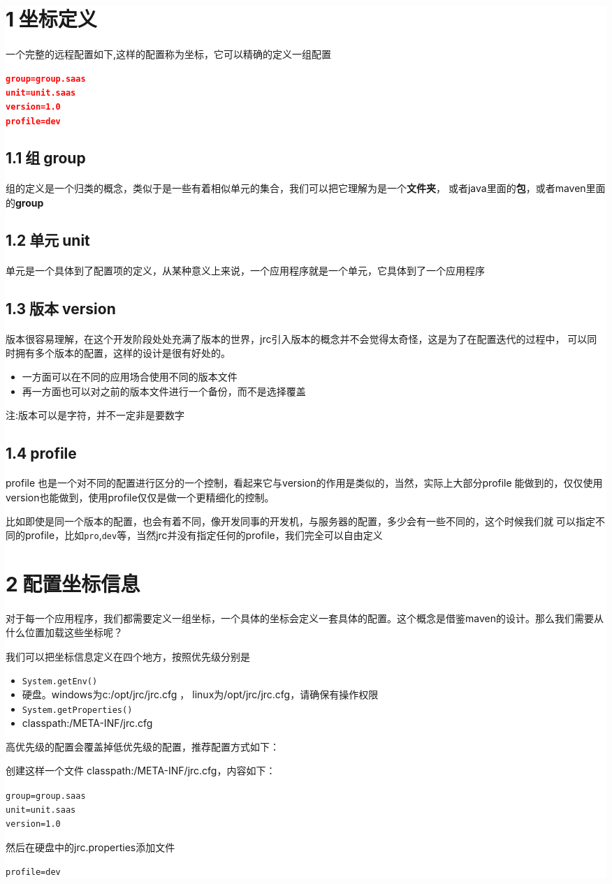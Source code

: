# 1 坐标定义
一个完整的远程配置如下,这样的配置称为坐标，它可以精确的定义一组配置

```json
group=group.saas
unit=unit.saas
version=1.0
profile=dev
```

## 1.1 组 group

组的定义是一个归类的概念，类似于是一些有着相似单元的集合，我们可以把它理解为是一个**文件夹**，
或者java里面的**包**，或者maven里面的**group**

## 1.2 单元 unit

单元是一个具体到了配置项的定义，从某种意义上来说，一个应用程序就是一个单元，它具体到了一个应用程序

## 1.3 版本 version

版本很容易理解，在这个开发阶段处处充满了版本的世界，jrc引入版本的概念并不会觉得太奇怪，这是为了在配置迭代的过程中，
可以同时拥有多个版本的配置，这样的设计是很有好处的。

- 一方面可以在不同的应用场合使用不同的版本文件
- 再一方面也可以对之前的版本文件进行一个备份，而不是选择覆盖

注:版本可以是字符，并不一定非是要数字

## 1.4 profile

profile 也是一个对不同的配置进行区分的一个控制，看起来它与version的作用是类似的，当然，实际上大部分profile
能做到的，仅仅使用version也能做到，使用profile仅仅是做一个更精细化的控制。

比如即使是同一个版本的配置，也会有着不同，像开发同事的开发机，与服务器的配置，多少会有一些不同的，这个时候我们就
可以指定不同的profile，比如``pro``,``dev``等，当然jrc并没有指定任何的profile，我们完全可以自由定义



# 2 配置坐标信息

对于每一个应用程序，我们都需要定义一组坐标，一个具体的坐标会定义一套具体的配置。这个概念是借鉴maven的设计。那么我们需要从什么位置加载这些坐标呢？

我们可以把坐标信息定义在四个地方，按照优先级分别是

- ``System.getEnv()``
- 硬盘。windows为c:/opt/jrc/jrc.cfg ， linux为/opt/jrc/jrc.cfg，请确保有操作权限
- ``System.getProperties()``
- classpath:/META-INF/jrc.cfg

高优先级的配置会覆盖掉低优先级的配置，推荐配置方式如下：

创建这样一个文件 classpath:/META-INF/jrc.cfg，内容如下：
```properties
group=group.saas
unit=unit.saas
version=1.0
```
然后在硬盘中的jrc.properties添加文件
```properties
profile=dev
```
